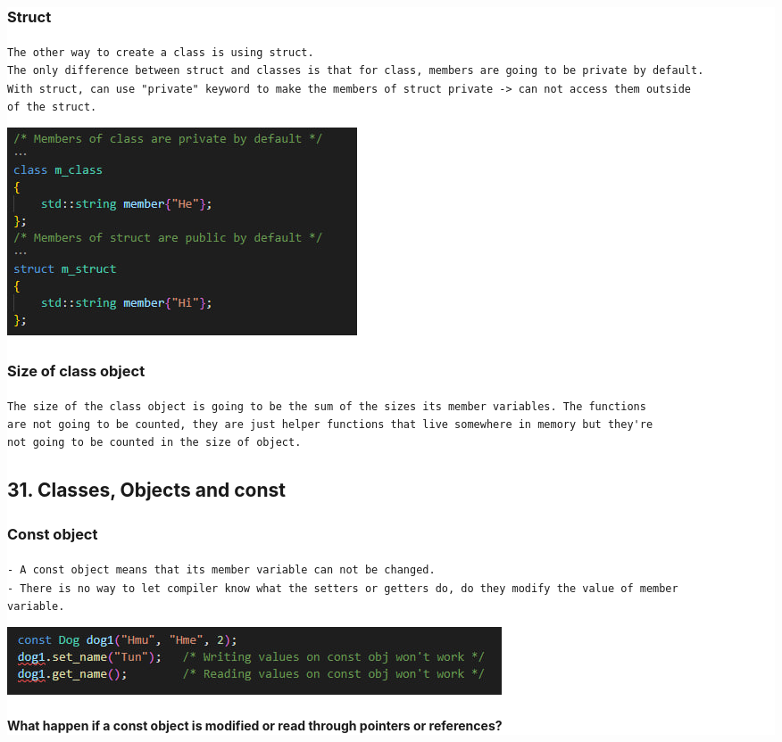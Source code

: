 ### Struct

```
The other way to create a class is using struct.
The only difference between struct and classes is that for class, members are going to be private by default.
With struct, can use "private" keyword to make the members of struct private -> can not access them outside 
of the struct.
```

![alt text](image/class13.jpg)

### Size of class object

```
The size of the class object is going to be the sum of the sizes its member variables. The functions 
are not going to be counted, they are just helper functions that live somewhere in memory but they're 
not going to be counted in the size of object. 
```

## 31. Classes, Objects and const

### Const object

```
- A const object means that its member variable can not be changed.
- There is no way to let compiler know what the setters or getters do, do they modify the value of member 
variable.
```
![alt text](image/class14.jpg)

#### What happen if a const object is modified or read through pointers or references?
